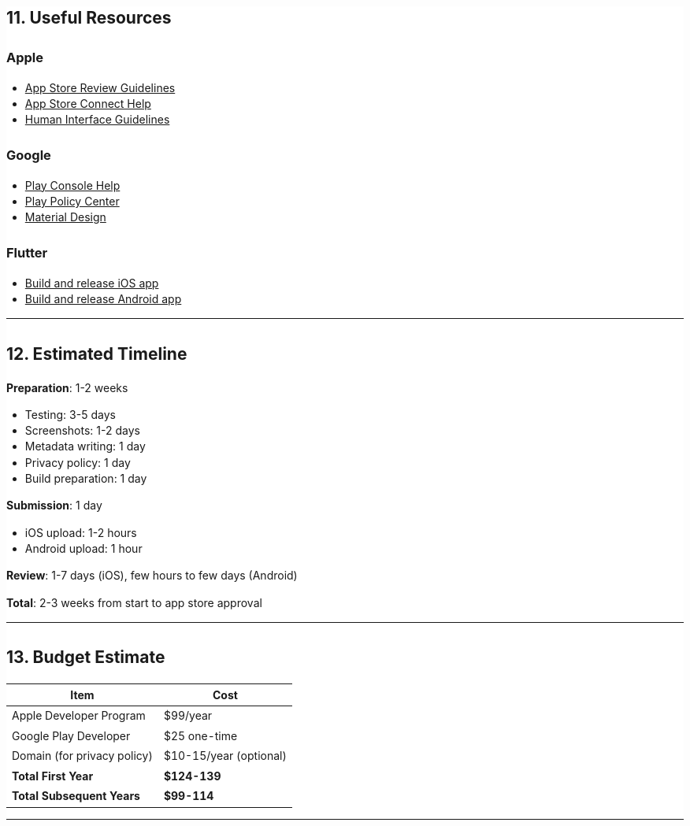 
## 11. Useful Resources

### Apple
- [App Store Review Guidelines](https://developer.apple.com/app-store/review/guidelines/)
- [App Store Connect Help](https://developer.apple.com/help/app-store-connect/)
- [Human Interface Guidelines](https://developer.apple.com/design/human-interface-guidelines/)

### Google
- [Play Console Help](https://support.google.com/googleplay/android-developer)
- [Play Policy Center](https://play.google.com/about/developer-content-policy/)
- [Material Design](https://material.io/design)

### Flutter
- [Build and release iOS app](https://docs.flutter.dev/deployment/ios)
- [Build and release Android app](https://docs.flutter.dev/deployment/android)

---

## 12. Estimated Timeline

**Preparation**: 1-2 weeks
- Testing: 3-5 days
- Screenshots: 1-2 days
- Metadata writing: 1 day
- Privacy policy: 1 day
- Build preparation: 1 day

**Submission**: 1 day
- iOS upload: 1-2 hours
- Android upload: 1 hour

**Review**: 1-7 days (iOS), few hours to few days (Android)

**Total**: 2-3 weeks from start to app store approval

---

## 13. Budget Estimate

| Item | Cost |
|------|------|
| Apple Developer Program | $99/year |
| Google Play Developer | $25 one-time |
| Domain (for privacy policy) | $10-15/year (optional) |
| **Total First Year** | **$124-139** |
| **Total Subsequent Years** | **$99-114** |

---